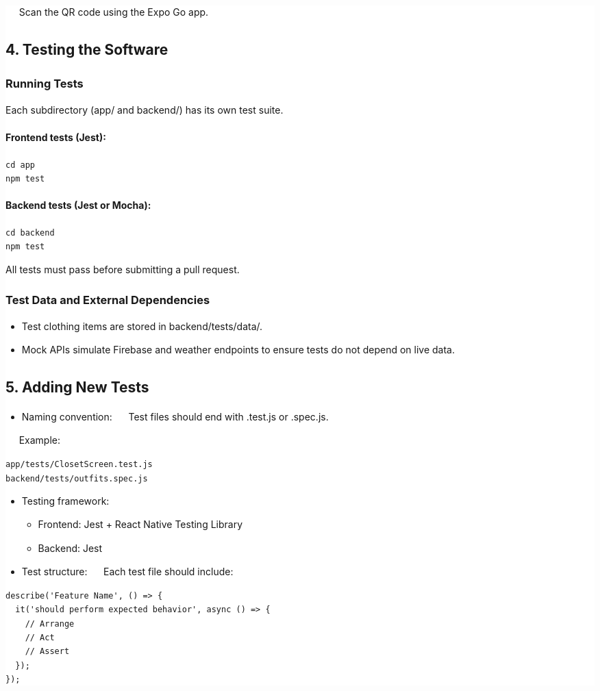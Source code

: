&nbsp;&nbsp;&nbsp;&nbsp;&nbsp;Scan the QR code using the Expo Go app.

## 4. Testing the Software
### Running Tests

Each subdirectory (app/ and backend/) has its own test suite.

#### Frontend tests (Jest):
```
cd app
npm test
```

#### Backend tests (Jest or Mocha):
```
cd backend
npm test
```

All tests must pass before submitting a pull request.

### Test Data and External Dependencies

- Test clothing items are stored in backend/tests/data/.

- Mock APIs simulate Firebase and weather endpoints to ensure tests do not depend on live data.

## 5. Adding New Tests

- Naming convention:
&nbsp;&nbsp;&nbsp;&nbsp;&nbsp;Test files should end with .test.js or .spec.js.

&nbsp;&nbsp;&nbsp;&nbsp;&nbsp;Example:
```
app/tests/ClosetScreen.test.js
backend/tests/outfits.spec.js
```

- Testing framework:

    - Frontend: Jest + React Native Testing Library

    - Backend: Jest

- Test structure:
&nbsp;&nbsp;&nbsp;&nbsp;&nbsp;Each test file should include:
```
describe('Feature Name', () => {
  it('should perform expected behavior', async () => {
    // Arrange
    // Act
    // Assert
  });
});
```
